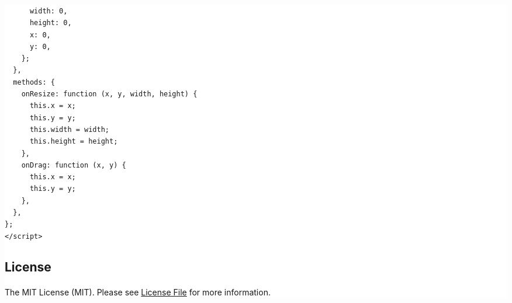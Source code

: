 ```vue
      width: 0,
      height: 0,
      x: 0,
      y: 0,
    };
  },
  methods: {
    onResize: function (x, y, width, height) {
      this.x = x;
      this.y = y;
      this.width = width;
      this.height = height;
    },
    onDrag: function (x, y) {
      this.x = x;
      this.y = y;
    },
  },
};
</script>
```

## License

The MIT License (MIT). Please see [License File](LICENSE) for more information.
